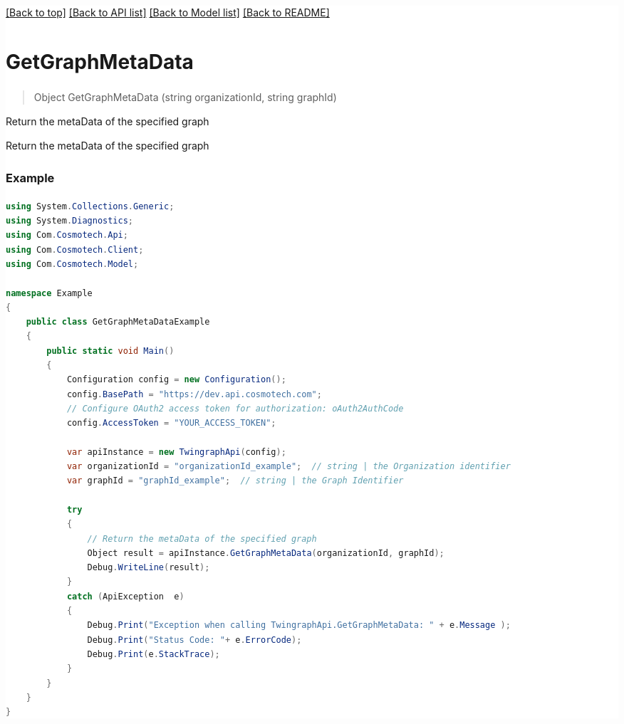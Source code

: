 [[Back to top]](#) [[Back to API list]](../README.md#documentation-for-api-endpoints) [[Back to Model list]](../README.md#documentation-for-models) [[Back to README]](../README.md)

<a name="getgraphmetadata"></a>
# **GetGraphMetaData**
> Object GetGraphMetaData (string organizationId, string graphId)

Return the metaData of the specified graph

Return the metaData of the specified graph

### Example
```csharp
using System.Collections.Generic;
using System.Diagnostics;
using Com.Cosmotech.Api;
using Com.Cosmotech.Client;
using Com.Cosmotech.Model;

namespace Example
{
    public class GetGraphMetaDataExample
    {
        public static void Main()
        {
            Configuration config = new Configuration();
            config.BasePath = "https://dev.api.cosmotech.com";
            // Configure OAuth2 access token for authorization: oAuth2AuthCode
            config.AccessToken = "YOUR_ACCESS_TOKEN";

            var apiInstance = new TwingraphApi(config);
            var organizationId = "organizationId_example";  // string | the Organization identifier
            var graphId = "graphId_example";  // string | the Graph Identifier

            try
            {
                // Return the metaData of the specified graph
                Object result = apiInstance.GetGraphMetaData(organizationId, graphId);
                Debug.WriteLine(result);
            }
            catch (ApiException  e)
            {
                Debug.Print("Exception when calling TwingraphApi.GetGraphMetaData: " + e.Message );
                Debug.Print("Status Code: "+ e.ErrorCode);
                Debug.Print(e.StackTrace);
            }
        }
    }
}
```
